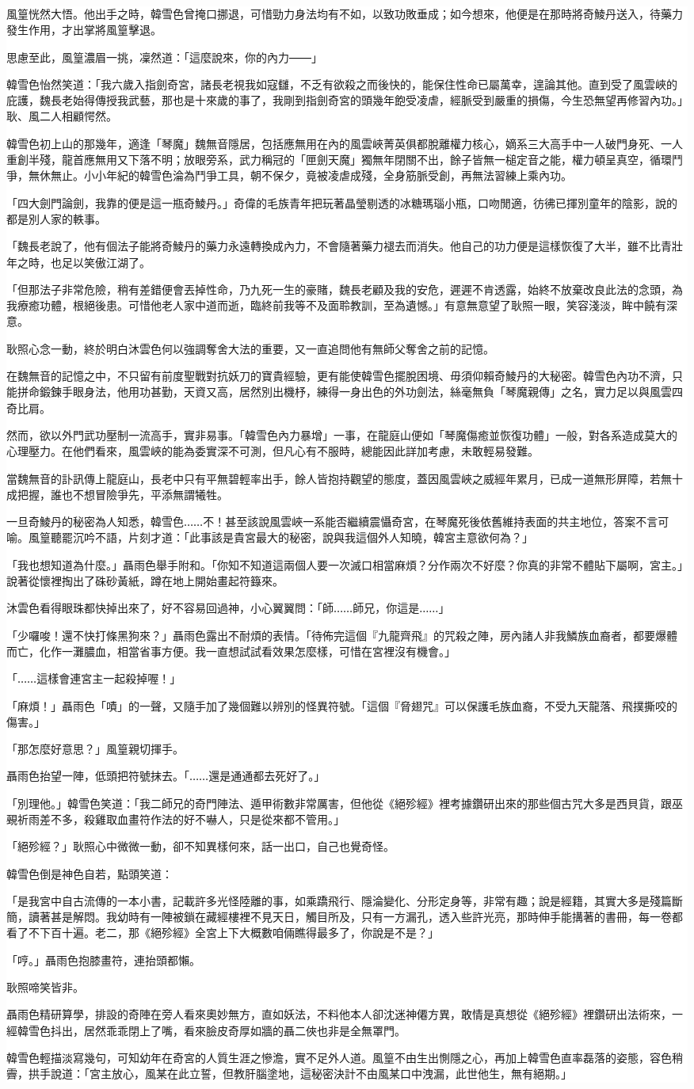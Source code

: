 風篁恍然大悟。他出手之時，韓雪色曾掩口挪退，可惜勁力身法均有不如，以致功敗垂成；如今想來，他便是在那時將奇鯪丹送入，待藥力發生作用，才出掌將風篁擊退。

思慮至此，風篁濃眉一挑，凜然道：「這麼說來，你的內力——」

韓雪色怡然笑道：「我六歲入指劍奇宮，諸長老視我如寇讎，不乏有欲殺之而後快的，能保住性命已屬萬幸，遑論其他。直到受了風雲峽的庇護，魏長老始得傳授我武藝，那也是十來歲的事了，我剛到指劍奇宮的頭幾年飽受凌虐，經脈受到嚴重的損傷，今生恐無望再修習內功。」耿、風二人相顧愕然。

韓雪色初上山的那幾年，適逢「琴魔」魏無音隱居，包括應無用在內的風雲峽菁英俱都脫離權力核心，嫡系三大高手中一人破門身死、一人重創半殘，龍首應無用又下落不明；放眼旁系，武力稱冠的「匣劍天魔」獨無年閉關不出，餘子皆無一槌定音之能，權力頓呈真空，循環鬥爭，無休無止。小小年紀的韓雪色淪為鬥爭工具，朝不保夕，竟被凌虐成殘，全身筋脈受創，再無法習練上乘內功。

「四大劍門論劍，我靠的便是這一瓶奇鯪丹。」奇偉的毛族青年把玩著晶瑩剔透的冰糖瑪瑙小瓶，口吻閒適，彷彿已揮別童年的陰影，說的都是別人家的軼事。

「魏長老說了，他有個法子能將奇鯪丹的藥力永遠轉換成內力，不會隨著藥力褪去而消失。他自己的功力便是這樣恢復了大半，雖不比青壯年之時，也足以笑傲江湖了。

「但那法子非常危險，稍有差錯便會丟掉性命，乃九死一生的豪賭，魏長老顧及我的安危，遲遲不肯透露，始終不放棄改良此法的念頭，為我療癒功體，根絕後患。可惜他老人家中道而逝，臨終前我等不及面聆教訓，至為遺憾。」有意無意望了耿照一眼，笑容淺淡，眸中饒有深意。

耿照心念一動，終於明白沐雲色何以強調奪舍大法的重要，又一直追問他有無師父奪舍之前的記憶。

在魏無音的記憶之中，不只留有前度聖戰對抗妖刀的寶貴經驗，更有能使韓雪色擺脫困境、毋須仰賴奇鯪丹的大秘密。韓雪色內功不濟，只能拼命鍛鍊手眼身法，他用功甚勤，天資又高，居然別出機杼，練得一身出色的外功劍法，絲毫無負「琴魔親傳」之名，實力足以與風雲四奇比肩。

然而，欲以外門武功壓制一流高手，實非易事。「韓雪色內力暴增」一事，在龍庭山便如「琴魔傷癒並恢復功體」一般，對各系造成莫大的心理壓力。在他們看來，風雲峽的能為委實深不可測，但凡心有不服時，總能因此詳加考慮，未敢輕易發難。

當魏無音的訃訊傳上龍庭山，長老中只有平無碧輕率出手，餘人皆抱持觀望的態度，蓋因風雲峽之威經年累月，已成一道無形屏障，若無十成把握，誰也不想冒險爭先，平添無謂犧牲。

一旦奇鯪丹的秘密為人知悉，韓雪色……不！甚至該說風雲峽一系能否繼續震懾奇宮，在琴魔死後依舊維持表面的共主地位，答案不言可喻。風篁聽罷沉吟不語，片刻才道：「此事該是貴宮最大的秘密，說與我這個外人知曉，韓宮主意欲何為？」

「我也想知道為什麼。」聶雨色舉手附和。「你知不知道這兩個人要一次滅口相當麻煩？分作兩次不好麼？你真的非常不體貼下屬啊，宮主。」說著從懷裡掏出了硃砂黃紙，蹲在地上開始畫起符籙來。

沐雲色看得眼珠都快掉出來了，好不容易回過神，小心翼翼問：「師……師兄，你這是……」

「少囉唆！還不快打條黑狗來？」聶雨色露出不耐煩的表情。「待佈完這個『九龍齊飛』的咒殺之陣，房內諸人非我鱗族血裔者，都要爆體而亡，化作一灘膿血，相當省事方便。我一直想試試看效果怎麼樣，可惜在宮裡沒有機會。」

「……這樣會連宮主一起殺掉喔！」

「麻煩！」聶雨色「嘖」的一聲，又隨手加了幾個難以辨別的怪異符號。「這個『脅翅咒』可以保護毛族血裔，不受九天龍落、飛撲撕咬的傷害。」

「那怎麼好意思？」風篁親切揮手。

聶雨色抬望一陣，低頭把符號抹去。「……還是通通都去死好了。」

「別理他。」韓雪色笑道：「我二師兄的奇門陣法、遁甲術數非常厲害，但他從《絕殄經》裡考據鑽研出來的那些個古咒大多是西貝貨，跟巫覡祈雨差不多，殺雞取血畫符作法的好不嚇人，只是從來都不管用。」

「絕殄經？」耿照心中微微一動，卻不知異樣何來，話一出口，自己也覺奇怪。

韓雪色倒是神色自若，點頭笑道：

「是我宮中自古流傳的一本小書，記載許多光怪陸離的事，如乘蹻飛行、隱淪變化、分形定身等，非常有趣；說是經籍，其實大多是殘篇斷簡，讀著甚是解悶。我幼時有一陣被鎖在藏經樓裡不見天日，觸目所及，只有一方漏孔，透入些許光亮，那時伸手能搆著的書冊，每一卷都看了不下百十遍。老二，那《絕殄經》全宮上下大概數咱倆瞧得最多了，你說是不是？」

「哼。」聶雨色抱膝畫符，連抬頭都懶。

耿照啼笑皆非。

聶雨色精研算學，排設的奇陣在旁人看來奧妙無方，直如妖法，不料他本人卻沈迷神僊方異，敢情是真想從《絕殄經》裡鑽研出法術來，一經韓雪色抖出，居然乖乖閉上了嘴，看來臉皮奇厚如牆的聶二俠也非是全無罩門。

韓雪色輕描淡寫幾句，可知幼年在奇宮的人質生涯之慘澹，實不足外人道。風篁不由生出惻隱之心，再加上韓雪色直率磊落的姿態，容色稍霽，拱手說道：「宮主放心，風某在此立誓，但教肝腦塗地，這秘密決計不由風某口中洩漏，此世他生，無有絕期。」
